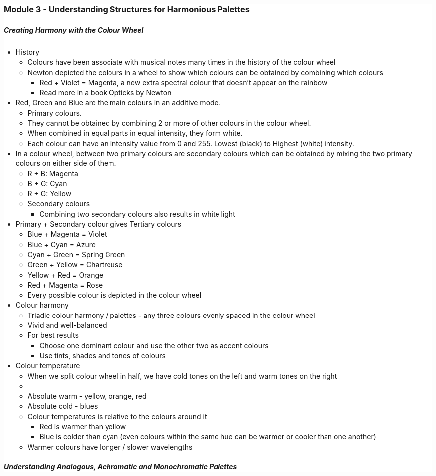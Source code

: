 ### Module 3 - Understanding Structures for Harmonious Palettes

##### Creating Harmony with the Colour Wheel
* History
    * Colours have been associate with musical notes many times in the history of the colour wheel
    * Newton depicted the colours in a wheel to show which colours can be obtained by combining which colours
        * Red + Violet = Magenta, a new extra spectral colour that doesn’t appear on the rainbow
        * Read more in a book Opticks by Newton 
* Red, Green and Blue are the main colours in an additive mode. 
    * Primary colours. 
    * They cannot be obtained by combining 2 or more of other colours in the colour wheel. 
    * When combined in equal parts in equal intensity, they form white. 
    * Each colour can have an intensity value from 0 and 255. Lowest (black) to Highest (white) intensity.
* In a colour wheel, between two primary colours are secondary colours which can be obtained by mixing the two primary colours on either side of them. 
    * R + B: Magenta
    * B + G: Cyan
    * R + G: Yellow
    * Secondary colours 
        * Combining two secondary colours also results in white light
* Primary + Secondary colour gives Tertiary colours
    * Blue + Magenta = Violet
    * Blue + Cyan = Azure
    * Cyan + Green = Spring Green
    * Green + Yellow = Chartreuse
    * Yellow + Red = Orange
    * Red + Magenta = Rose
    * Every possible colour is depicted in the colour wheel
* Colour harmony 
    * Triadic colour harmony / palettes - any three colours evenly spaced in the colour wheel
    * Vivid and well-balanced
    * For best results
        * Choose one dominant colour and use the other two as accent colours
        * Use tints, shades and tones of colours
* Colour temperature
    * When we split colour wheel in half, we have cold tones on the left and warm tones on the right
    * 
    * Absolute warm - yellow, orange, red
    * Absolute cold - blues
    * Colour temperatures is relative to the colours around it
        * Red is warmer than yellow
        * Blue is colder than cyan (even colours within the same hue can be warmer or cooler than one another)
    * Warmer colours have longer / slower wavelengths 

##### Understanding Analogous, Achromatic and Monochromatic Palettes
